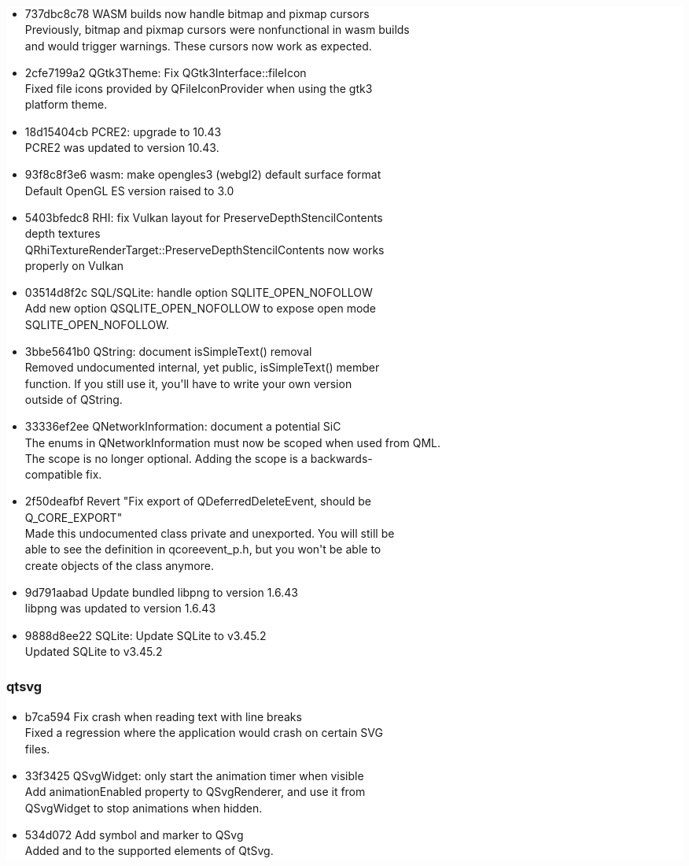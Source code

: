 * 737dbc8c78 WASM builds now handle bitmap and pixmap cursors  
Previously, bitmap and pixmap cursors were nonfunctional in wasm builds  
and would trigger warnings.  These cursors now work as expected.  
  
* 2cfe7199a2 QGtk3Theme: Fix QGtk3Interface::fileIcon  
Fixed file icons provided by QFileIconProvider when using the gtk3  
platform theme.  
  
* 18d15404cb PCRE2: upgrade to 10.43  
PCRE2 was updated to version 10.43.  
  
* 93f8c8f3e6 wasm: make opengles3 (webgl2) default surface format  
Default OpenGL ES version raised to 3.0  
  
* 5403bfedc8 RHI: fix Vulkan layout for PreserveDepthStencilContents  
depth textures  
QRhiTextureRenderTarget::PreserveDepthStencilContents now works  
properly on Vulkan  
  
* 03514d8f2c SQL/SQLite: handle option SQLITE_OPEN_NOFOLLOW  
Add new option QSQLITE_OPEN_NOFOLLOW to expose open mode  
SQLITE_OPEN_NOFOLLOW.  
  
* 3bbe5641b0 QString: document isSimpleText() removal  
Removed undocumented internal, yet public, isSimpleText() member  
function. If you still use it, you'll have to write your own version  
outside of QString.  
  
* 33336ef2ee QNetworkInformation: document a potential SiC  
The enums in QNetworkInformation must now be scoped when used from QML.  
The scope is no longer optional. Adding the scope is a backwards-  
compatible fix.  
  
* 2f50deafbf Revert "Fix export of QDeferredDeleteEvent, should be  
Q_CORE_EXPORT"  
Made this undocumented class private and unexported. You will still be  
able to see the definition in qcoreevent_p.h, but you won't be able to  
create objects of the class anymore.  
  
* 9d791aabad Update bundled libpng to version 1.6.43  
libpng was updated to version 1.6.43  
  
* 9888d8ee22 SQLite: Update SQLite to v3.45.2  
Updated SQLite to v3.45.2  
  
### qtsvg  
* b7ca594 Fix crash when reading text with line breaks  
Fixed a regression where the application would crash on certain SVG  
files.  
  
* 33f3425 QSvgWidget: only start the animation timer when visible  
Add animationEnabled property to QSvgRenderer, and use it from  
QSvgWidget to stop animations when hidden.  
  
* 534d072 Add symbol and marker to QSvg  
Added <symbol> and <marker> to the supported elements of QtSvg.  
  